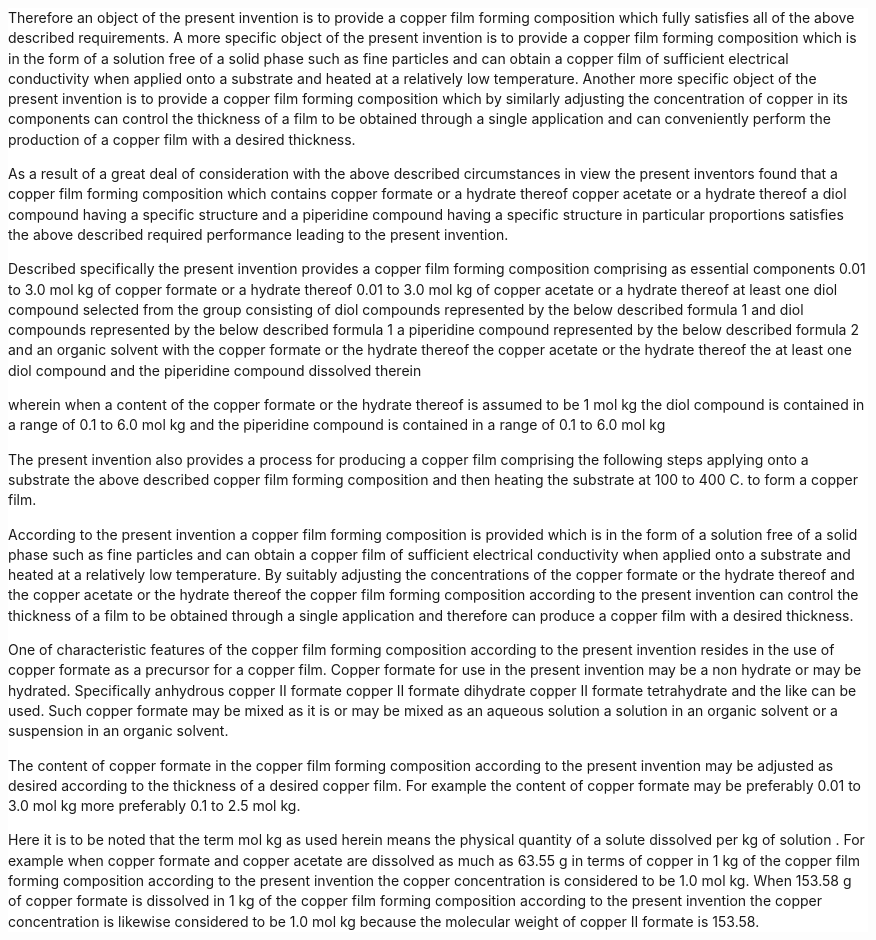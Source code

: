 Therefore an object of the present invention is to provide a copper film forming composition which fully satisfies all of the above described requirements. A more specific object of the present invention is to provide a copper film forming composition which is in the form of a solution free of a solid phase such as fine particles and can obtain a copper film of sufficient electrical conductivity when applied onto a substrate and heated at a relatively low temperature. Another more specific object of the present invention is to provide a copper film forming composition which by similarly adjusting the concentration of copper in its components can control the thickness of a film to be obtained through a single application and can conveniently perform the production of a copper film with a desired thickness.

As a result of a great deal of consideration with the above described circumstances in view the present inventors found that a copper film forming composition which contains copper formate or a hydrate thereof copper acetate or a hydrate thereof a diol compound having a specific structure and a piperidine compound having a specific structure in particular proportions satisfies the above described required performance leading to the present invention.

Described specifically the present invention provides a copper film forming composition comprising as essential components 0.01 to 3.0 mol kg of copper formate or a hydrate thereof 0.01 to 3.0 mol kg of copper acetate or a hydrate thereof at least one diol compound selected from the group consisting of diol compounds represented by the below described formula 1 and diol compounds represented by the below described formula 1 a piperidine compound represented by the below described formula 2 and an organic solvent with the copper formate or the hydrate thereof the copper acetate or the hydrate thereof the at least one diol compound and the piperidine compound dissolved therein 

wherein when a content of the copper formate or the hydrate thereof is assumed to be 1 mol kg the diol compound is contained in a range of 0.1 to 6.0 mol kg and the piperidine compound is contained in a range of 0.1 to 6.0 mol kg 

The present invention also provides a process for producing a copper film comprising the following steps applying onto a substrate the above described copper film forming composition and then heating the substrate at 100 to 400 C. to form a copper film.

According to the present invention a copper film forming composition is provided which is in the form of a solution free of a solid phase such as fine particles and can obtain a copper film of sufficient electrical conductivity when applied onto a substrate and heated at a relatively low temperature. By suitably adjusting the concentrations of the copper formate or the hydrate thereof and the copper acetate or the hydrate thereof the copper film forming composition according to the present invention can control the thickness of a film to be obtained through a single application and therefore can produce a copper film with a desired thickness.

One of characteristic features of the copper film forming composition according to the present invention resides in the use of copper formate as a precursor for a copper film. Copper formate for use in the present invention may be a non hydrate or may be hydrated. Specifically anhydrous copper II formate copper II formate dihydrate copper II formate tetrahydrate and the like can be used. Such copper formate may be mixed as it is or may be mixed as an aqueous solution a solution in an organic solvent or a suspension in an organic solvent.

The content of copper formate in the copper film forming composition according to the present invention may be adjusted as desired according to the thickness of a desired copper film. For example the content of copper formate may be preferably 0.01 to 3.0 mol kg more preferably 0.1 to 2.5 mol kg.

Here it is to be noted that the term mol kg as used herein means the physical quantity of a solute dissolved per kg of solution . For example when copper formate and copper acetate are dissolved as much as 63.55 g in terms of copper in 1 kg of the copper film forming composition according to the present invention the copper concentration is considered to be 1.0 mol kg. When 153.58 g of copper formate is dissolved in 1 kg of the copper film forming composition according to the present invention the copper concentration is likewise considered to be 1.0 mol kg because the molecular weight of copper II formate is 153.58.
